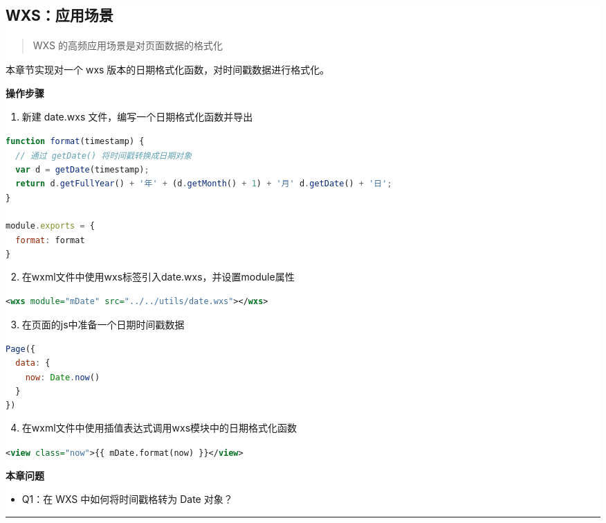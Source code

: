 


## WXS：应用场景

> WXS 的高频应用场景是对页面数据的格式化



本章节实现对一个 wxs 版本的日期格式化函数，对时间戳数据进行格式化。



**操作步骤**

1. 新建 date.wxs 文件，编写一个日期格式化函数并导出

```js
function format(timestamp) {
  // 通过 getDate() 将时间戳转换成日期对象
  var d = getDate(timestamp);
  return d.getFullYear() + '年' + (d.getMonth() + 1) + '月' d.getDate() + '日';
}

module.exports = {
  format: format
}
```



2. 在wxml文件中使用wxs标签引入date.wxs，并设置module属性

```xml
<wxs module="mDate" src="../../utils/date.wxs"></wxs>
```



3. 在页面的js中准备一个日期时间戳数据

```js
Page({
  data: {
    now: Date.now()
  }  
})
```



4. 在wxml文件中使用插值表达式调用wxs模块中的日期格式化函数

```xml
<view class="now">{{ mDate.format(now) }}</view>
```



**本章问题**

- Q1：在 WXS 中如何将时间戳格转为 Date 对象？

---

